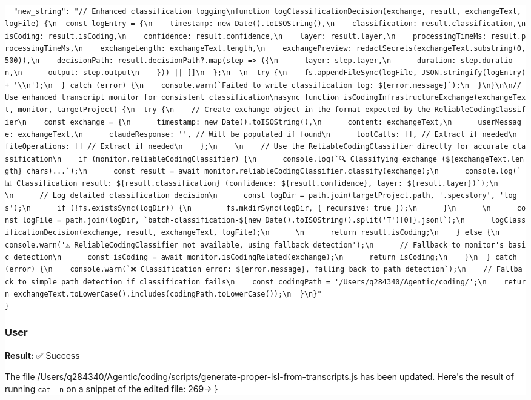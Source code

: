 ```
  "new_string": "// Enhanced classification logging\nfunction logClassificationDecision(exchange, result, exchangeText, logFile) {\n  const logEntry = {\n    timestamp: new Date().toISOString(),\n    classification: result.classification,\n    isCoding: result.isCoding,\n    confidence: result.confidence,\n    layer: result.layer,\n    processingTimeMs: result.processingTimeMs,\n    exchangeLength: exchangeText.length,\n    exchangePreview: redactSecrets(exchangeText.substring(0, 500)),\n    decisionPath: result.decisionPath?.map(step => ({\n      layer: step.layer,\n      duration: step.duration,\n      output: step.output\n    })) || []\n  };\n  \n  try {\n    fs.appendFileSync(logFile, JSON.stringify(logEntry) + '\\n');\n  } catch (error) {\n    console.warn(`Failed to write classification log: ${error.message}`);\n  }\n}\n\n// Use enhanced transcript monitor for consistent classification\nasync function isCodingInfrastructureExchange(exchangeText, monitor, targetProject) {\n  try {\n    // Create exchange object in the format expected by the ReliableCodingClassifier\n    const exchange = {\n      timestamp: new Date().toISOString(),\n      content: exchangeText,\n      userMessage: exchangeText,\n      claudeResponse: '', // Will be populated if found\n      toolCalls: [], // Extract if needed\n      fileOperations: [] // Extract if needed\n    };\n    \n    // Use the ReliableCodingClassifier directly for accurate classification\n    if (monitor.reliableCodingClassifier) {\n      console.log(`🔍 Classifying exchange (${exchangeText.length} chars)...`);\n      const result = await monitor.reliableCodingClassifier.classify(exchange);\n      console.log(`📊 Classification result: ${result.classification} (confidence: ${result.confidence}, layer: ${result.layer})`);\n      \n      // Log detailed classification decision\n      const logDir = path.join(targetProject.path, '.specstory', 'logs');\n      if (!fs.existsSync(logDir)) {\n        fs.mkdirSync(logDir, { recursive: true });\n      }\n      \n      const logFile = path.join(logDir, `batch-classification-${new Date().toISOString().split('T')[0]}.jsonl`);\n      logClassificationDecision(exchange, result, exchangeText, logFile);\n      \n      return result.isCoding;\n    } else {\n      console.warn('⚠️ ReliableCodingClassifier not available, using fallback detection');\n      // Fallback to monitor's basic detection\n      const isCoding = await monitor.isCodingRelated(exchange);\n      return isCoding;\n    }\n  } catch (error) {\n    console.warn(`❌ Classification error: ${error.message}, falling back to path detection`);\n    // Fallback to simple path detection if classification fails\n    const codingPath = '/Users/q284340/Agentic/coding/';\n    return exchangeText.toLowerCase().includes(codingPath.toLowerCase());\n  }\n}"
}
```

### User

**Result:** ✅ Success

The file /Users/q284340/Agentic/coding/scripts/generate-proper-lsl-from-transcripts.js has been updated. Here's the result of running `cat -n` on a snippet of the edited file:
   269→  }

